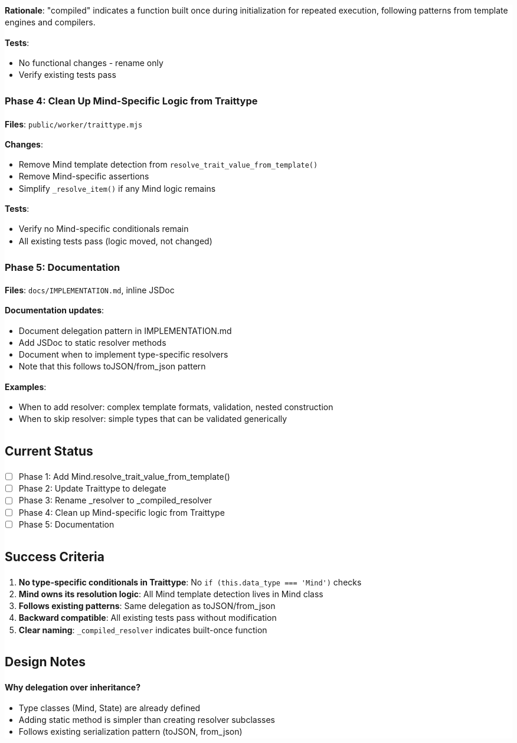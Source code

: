 **Rationale**: "compiled" indicates a function built once during initialization for repeated execution, following patterns from template engines and compilers.

**Tests**:
- No functional changes - rename only
- Verify existing tests pass

### Phase 4: Clean Up Mind-Specific Logic from Traittype

**Files**: `public/worker/traittype.mjs`

**Changes**:
- Remove Mind template detection from `resolve_trait_value_from_template()`
- Remove Mind-specific assertions
- Simplify `_resolve_item()` if any Mind logic remains

**Tests**:
- Verify no Mind-specific conditionals remain
- All existing tests pass (logic moved, not changed)

### Phase 5: Documentation

**Files**: `docs/IMPLEMENTATION.md`, inline JSDoc

**Documentation updates**:
- Document delegation pattern in IMPLEMENTATION.md
- Add JSDoc to static resolver methods
- Document when to implement type-specific resolvers
- Note that this follows toJSON/from_json pattern

**Examples**:
- When to add resolver: complex template formats, validation, nested construction
- When to skip resolver: simple types that can be validated generically

## Current Status

- [ ] Phase 1: Add Mind.resolve_trait_value_from_template()
- [ ] Phase 2: Update Traittype to delegate
- [ ] Phase 3: Rename _resolver to _compiled_resolver
- [ ] Phase 4: Clean up Mind-specific logic from Traittype
- [ ] Phase 5: Documentation

## Success Criteria

1. **No type-specific conditionals in Traittype**: No `if (this.data_type === 'Mind')` checks
2. **Mind owns its resolution logic**: All Mind template detection lives in Mind class
3. **Follows existing patterns**: Same delegation as toJSON/from_json
4. **Backward compatible**: All existing tests pass without modification
5. **Clear naming**: `_compiled_resolver` indicates built-once function

## Design Notes

**Why delegation over inheritance?**
- Type classes (Mind, State) are already defined
- Adding static method is simpler than creating resolver subclasses
- Follows existing serialization pattern (toJSON, from_json)
